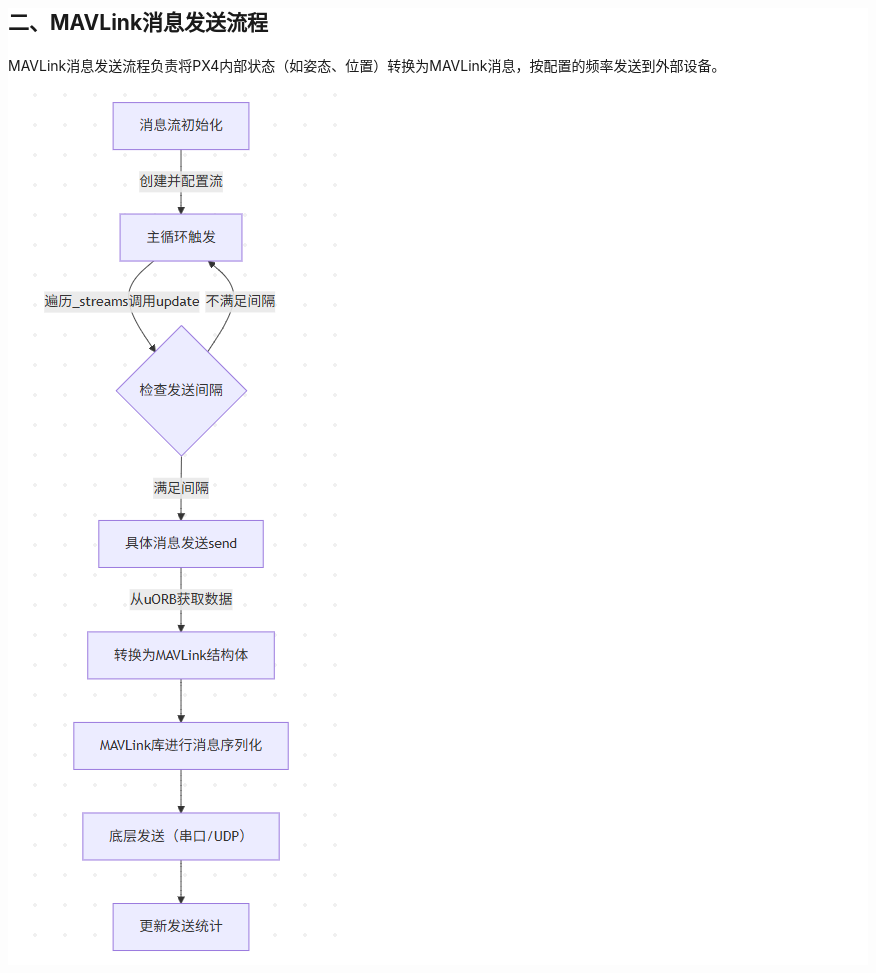 

## 二、MAVLink消息发送流程

MAVLink消息发送流程负责将PX4内部状态（如姿态、位置）转换为MAVLink消息，按配置的频率发送到外部设备。

<img src="images/px4_mavlink发送消息.png" alt="px4_mavlink发送流程图">


